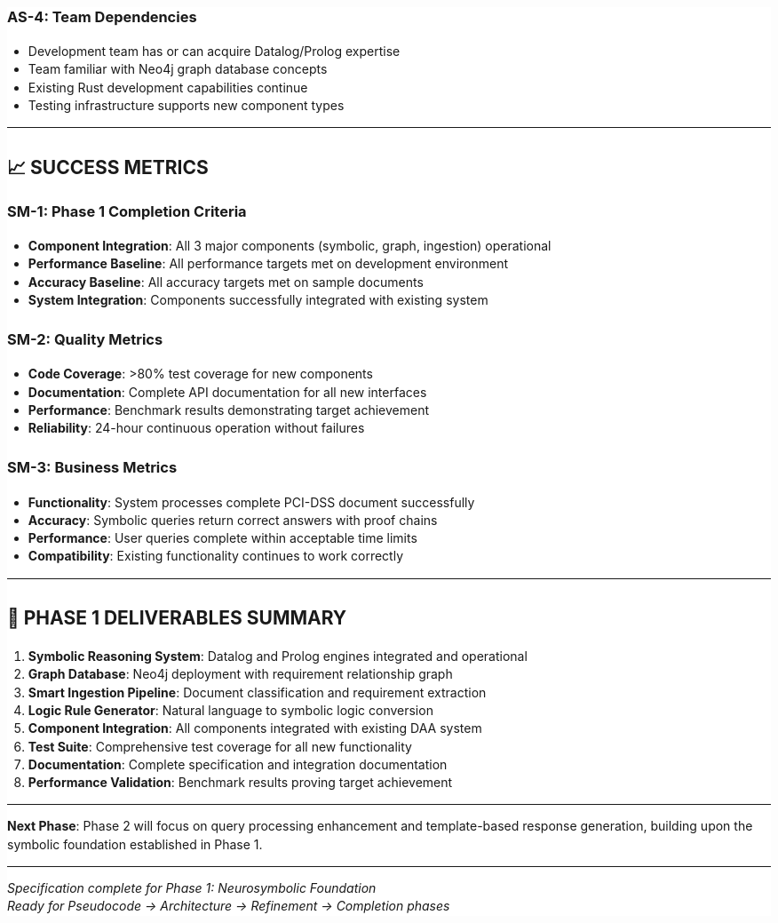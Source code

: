 ### AS-4: Team Dependencies
- Development team has or can acquire Datalog/Prolog expertise
- Team familiar with Neo4j graph database concepts
- Existing Rust development capabilities continue
- Testing infrastructure supports new component types

---

## 📈 SUCCESS METRICS

### SM-1: Phase 1 Completion Criteria
- **Component Integration**: All 3 major components (symbolic, graph, ingestion) operational
- **Performance Baseline**: All performance targets met on development environment
- **Accuracy Baseline**: All accuracy targets met on sample documents
- **System Integration**: Components successfully integrated with existing system

### SM-2: Quality Metrics
- **Code Coverage**: >80% test coverage for new components
- **Documentation**: Complete API documentation for all new interfaces
- **Performance**: Benchmark results demonstrating target achievement
- **Reliability**: 24-hour continuous operation without failures

### SM-3: Business Metrics
- **Functionality**: System processes complete PCI-DSS document successfully
- **Accuracy**: Symbolic queries return correct answers with proof chains
- **Performance**: User queries complete within acceptable time limits
- **Compatibility**: Existing functionality continues to work correctly

---

## 🎯 PHASE 1 DELIVERABLES SUMMARY

1. **Symbolic Reasoning System**: Datalog and Prolog engines integrated and operational
2. **Graph Database**: Neo4j deployment with requirement relationship graph
3. **Smart Ingestion Pipeline**: Document classification and requirement extraction
4. **Logic Rule Generator**: Natural language to symbolic logic conversion
5. **Component Integration**: All components integrated with existing DAA system
6. **Test Suite**: Comprehensive test coverage for all new functionality
7. **Documentation**: Complete specification and integration documentation
8. **Performance Validation**: Benchmark results proving target achievement

---

**Next Phase**: Phase 2 will focus on query processing enhancement and template-based response generation, building upon the symbolic foundation established in Phase 1.

---

*Specification complete for Phase 1: Neurosymbolic Foundation*  
*Ready for Pseudocode → Architecture → Refinement → Completion phases*